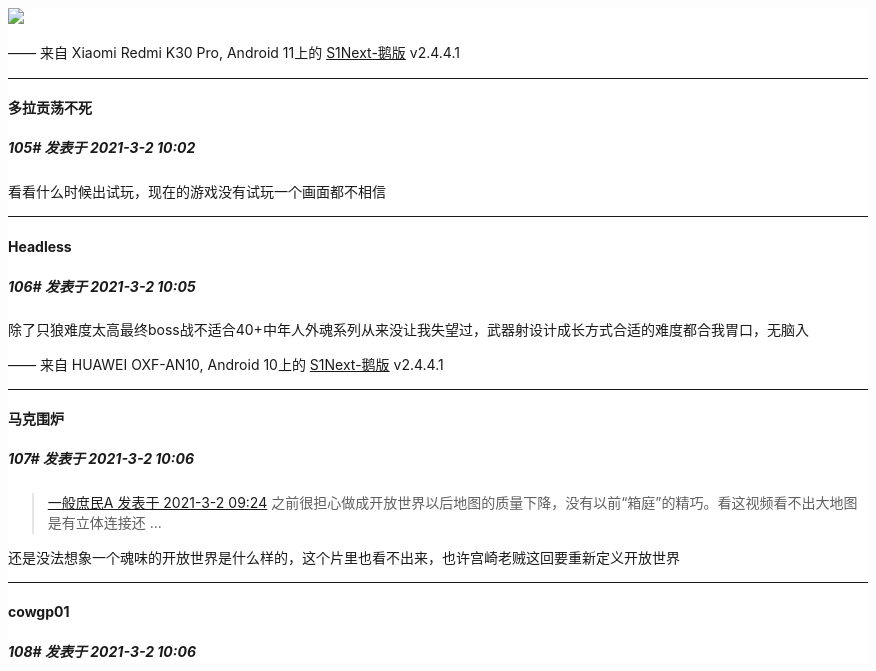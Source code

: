 

<img src="https://p.sda1.dev/1/fd03971ad485ba522405d3928f9539ef/IMG_CMP_249076602.jpeg" referrerpolicy="no-referrer">

—— 来自 Xiaomi Redmi K30 Pro, Android 11上的 [S1Next-鹅版](https://github.com/ykrank/S1-Next/releases) v2.4.4.1







*****

####  多拉贡荡不死  
##### 105#       发表于 2021-3-2 10:02




看看什么时候出试玩，现在的游戏没有试玩一个画面都不相信







*****

####  Headless  
##### 106#       发表于 2021-3-2 10:05




除了只狼难度太高最终boss战不适合40+中年人外魂系列从来没让我失望过，武器射设计成长方式合适的难度都合我胃口，无脑入

—— 来自 HUAWEI OXF-AN10, Android 10上的 [S1Next-鹅版](https://github.com/ykrank/S1-Next/releases) v2.4.4.1







*****

####  马克围炉  
##### 107#       发表于 2021-3-2 10:06



<blockquote><a href="httphttps://bbs.saraba1st.com/2b/forum.php?mod=redirect&amp;goto=findpost&amp;pid=50483090&amp;ptid=1990586" target="_blank">一般庶民A 发表于 2021-3-2 09:24</a>
之前很担心做成开放世界以后地图的质量下降，没有以前“箱庭”的精巧。看这视频看不出大地图是有立体连接还 ...</blockquote>
还是没法想象一个魂味的开放世界是什么样的，这个片里也看不出来，也许宫崎老贼这回要重新定义开放世界







*****

####  cowgp01  
##### 108#       发表于 2021-3-2 10:06
